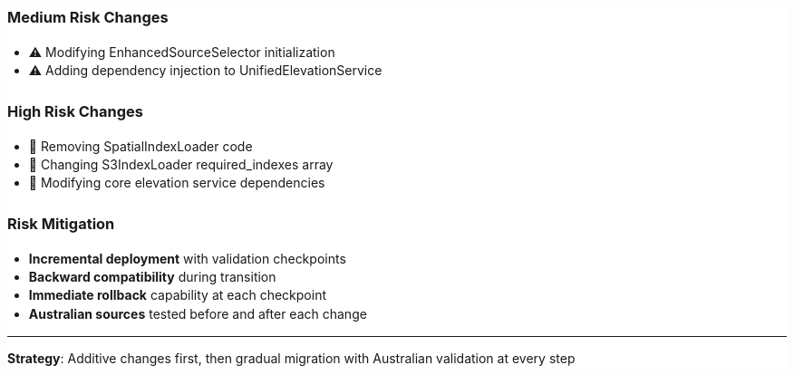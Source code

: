 ### Medium Risk Changes  
- ⚠️ Modifying EnhancedSourceSelector initialization
- ⚠️ Adding dependency injection to UnifiedElevationService

### High Risk Changes
- 🚨 Removing SpatialIndexLoader code
- 🚨 Changing S3IndexLoader required_indexes array
- 🚨 Modifying core elevation service dependencies

### Risk Mitigation
- **Incremental deployment** with validation checkpoints
- **Backward compatibility** during transition
- **Immediate rollback** capability at each checkpoint
- **Australian sources** tested before and after each change

---

**Strategy**: Additive changes first, then gradual migration with Australian validation at every step